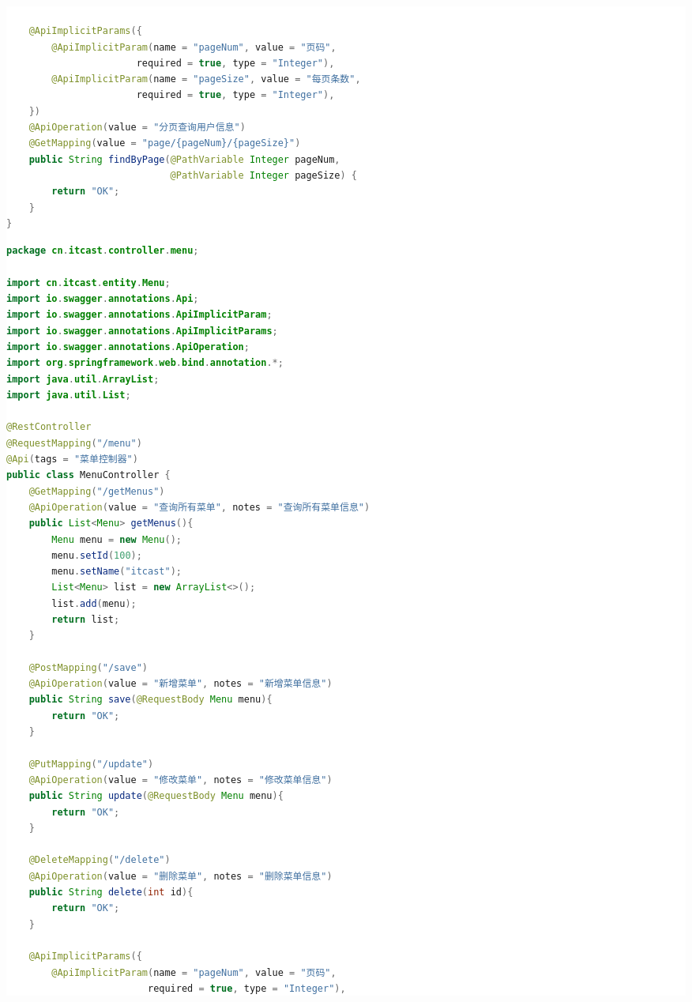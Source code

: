 ~~~java

    @ApiImplicitParams({
   		@ApiImplicitParam(name = "pageNum", value = "页码", 
                       required = true, type = "Integer"),
    	@ApiImplicitParam(name = "pageSize", value = "每页条数", 
                       required = true, type = "Integer"),
    })
    @ApiOperation(value = "分页查询用户信息")
    @GetMapping(value = "page/{pageNum}/{pageSize}")
    public String findByPage(@PathVariable Integer pageNum,
                             @PathVariable Integer pageSize) {
        return "OK";
    }
}
~~~

~~~java
package cn.itcast.controller.menu;

import cn.itcast.entity.Menu;
import io.swagger.annotations.Api;
import io.swagger.annotations.ApiImplicitParam;
import io.swagger.annotations.ApiImplicitParams;
import io.swagger.annotations.ApiOperation;
import org.springframework.web.bind.annotation.*;
import java.util.ArrayList;
import java.util.List;

@RestController
@RequestMapping("/menu")
@Api(tags = "菜单控制器")
public class MenuController {
    @GetMapping("/getMenus")
    @ApiOperation(value = "查询所有菜单", notes = "查询所有菜单信息")
    public List<Menu> getMenus(){
        Menu menu = new Menu();
        menu.setId(100);
        menu.setName("itcast");
        List<Menu> list = new ArrayList<>();
        list.add(menu);
        return list;
    }

    @PostMapping("/save")
    @ApiOperation(value = "新增菜单", notes = "新增菜单信息")
    public String save(@RequestBody Menu menu){
        return "OK";
    }

    @PutMapping("/update")
    @ApiOperation(value = "修改菜单", notes = "修改菜单信息")
    public String update(@RequestBody Menu menu){
        return "OK";
    }

    @DeleteMapping("/delete")
    @ApiOperation(value = "删除菜单", notes = "删除菜单信息")
    public String delete(int id){
        return "OK";
    }

    @ApiImplicitParams({
    	@ApiImplicitParam(name = "pageNum", value = "页码", 
                         required = true, type = "Integer"),
~~~